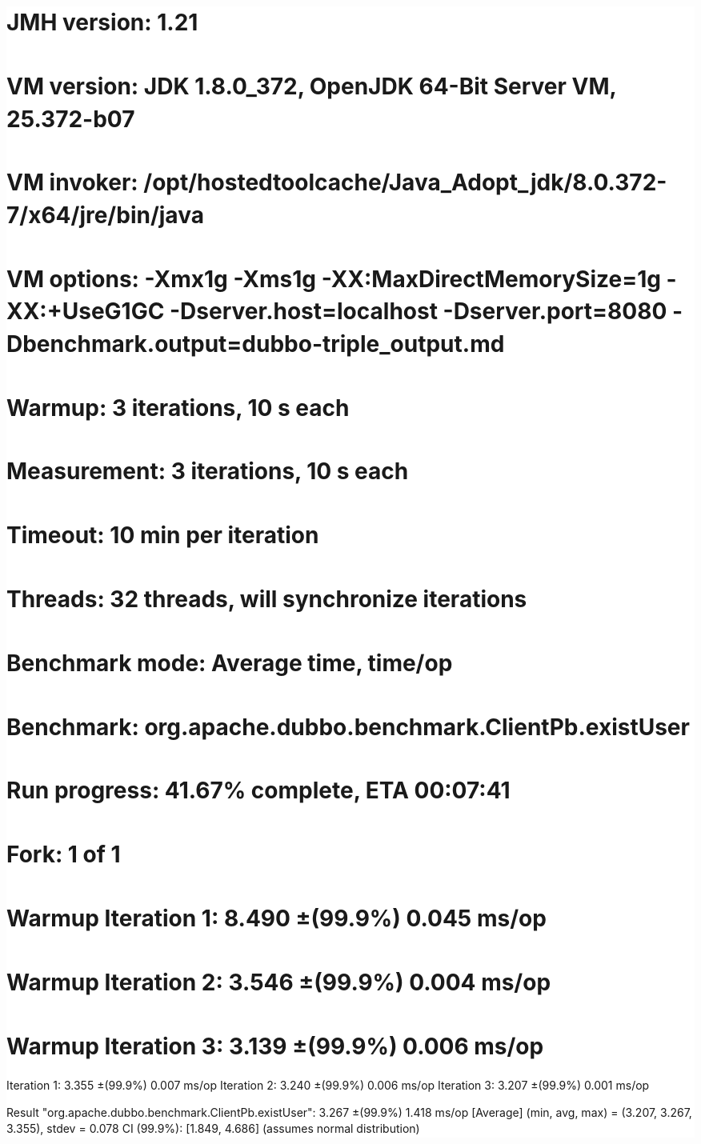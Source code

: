 
# JMH version: 1.21
# VM version: JDK 1.8.0_372, OpenJDK 64-Bit Server VM, 25.372-b07
# VM invoker: /opt/hostedtoolcache/Java_Adopt_jdk/8.0.372-7/x64/jre/bin/java
# VM options: -Xmx1g -Xms1g -XX:MaxDirectMemorySize=1g -XX:+UseG1GC -Dserver.host=localhost -Dserver.port=8080 -Dbenchmark.output=dubbo-triple_output.md
# Warmup: 3 iterations, 10 s each
# Measurement: 3 iterations, 10 s each
# Timeout: 10 min per iteration
# Threads: 32 threads, will synchronize iterations
# Benchmark mode: Average time, time/op
# Benchmark: org.apache.dubbo.benchmark.ClientPb.existUser

# Run progress: 41.67% complete, ETA 00:07:41
# Fork: 1 of 1
# Warmup Iteration   1: 8.490 ±(99.9%) 0.045 ms/op
# Warmup Iteration   2: 3.546 ±(99.9%) 0.004 ms/op
# Warmup Iteration   3: 3.139 ±(99.9%) 0.006 ms/op
Iteration   1: 3.355 ±(99.9%) 0.007 ms/op
Iteration   2: 3.240 ±(99.9%) 0.006 ms/op
Iteration   3: 3.207 ±(99.9%) 0.001 ms/op


Result "org.apache.dubbo.benchmark.ClientPb.existUser":
  3.267 ±(99.9%) 1.418 ms/op [Average]
  (min, avg, max) = (3.207, 3.267, 3.355), stdev = 0.078
  CI (99.9%): [1.849, 4.686] (assumes normal distribution)
